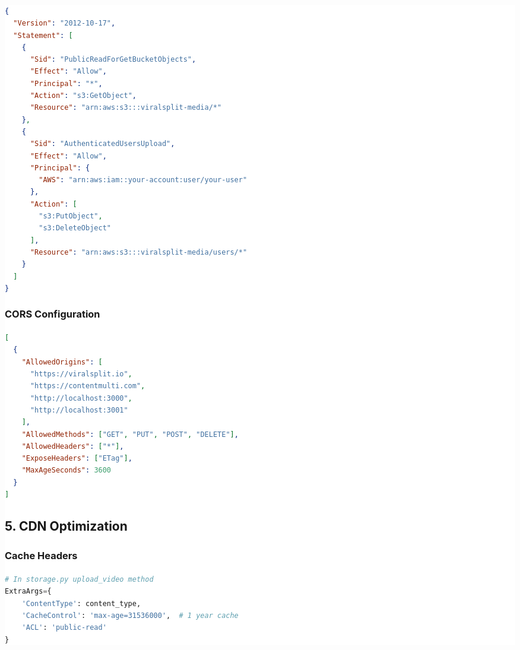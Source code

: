 ```json
{
  "Version": "2012-10-17",
  "Statement": [
    {
      "Sid": "PublicReadForGetBucketObjects",
      "Effect": "Allow",
      "Principal": "*",
      "Action": "s3:GetObject",
      "Resource": "arn:aws:s3:::viralsplit-media/*"
    },
    {
      "Sid": "AuthenticatedUsersUpload",
      "Effect": "Allow",
      "Principal": {
        "AWS": "arn:aws:iam::your-account:user/your-user"
      },
      "Action": [
        "s3:PutObject",
        "s3:DeleteObject"
      ],
      "Resource": "arn:aws:s3:::viralsplit-media/users/*"
    }
  ]
}
```

### CORS Configuration

```json
[
  {
    "AllowedOrigins": [
      "https://viralsplit.io",
      "https://contentmulti.com",
      "http://localhost:3000",
      "http://localhost:3001"
    ],
    "AllowedMethods": ["GET", "PUT", "POST", "DELETE"],
    "AllowedHeaders": ["*"],
    "ExposeHeaders": ["ETag"],
    "MaxAgeSeconds": 3600
  }
]
```

## 5. CDN Optimization

### Cache Headers

```python
# In storage.py upload_video method
ExtraArgs={
    'ContentType': content_type,
    'CacheControl': 'max-age=31536000',  # 1 year cache
    'ACL': 'public-read'
}
```
